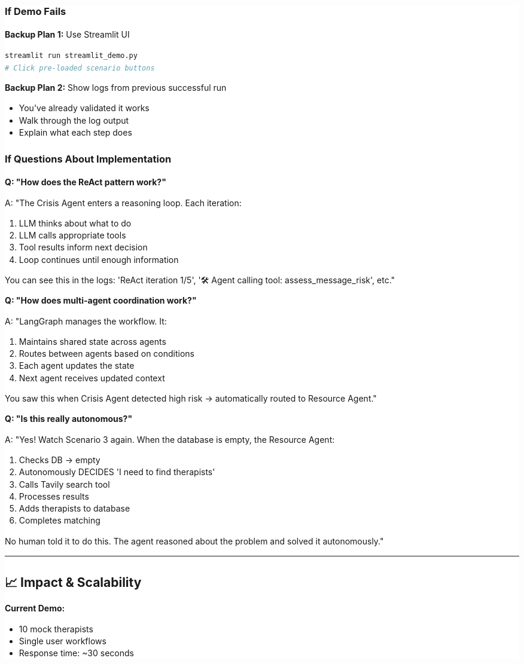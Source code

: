 ### If Demo Fails

**Backup Plan 1:** Use Streamlit UI
```bash
streamlit run streamlit_demo.py
# Click pre-loaded scenario buttons
```

**Backup Plan 2:** Show logs from previous successful run
- You've already validated it works
- Walk through the log output
- Explain what each step does

### If Questions About Implementation

**Q: "How does the ReAct pattern work?"**

A: "The Crisis Agent enters a reasoning loop. Each iteration:
1. LLM thinks about what to do
2. LLM calls appropriate tools
3. Tool results inform next decision
4. Loop continues until enough information

You can see this in the logs: 'ReAct iteration 1/5', '🛠️ Agent calling tool: assess_message_risk', etc."

**Q: "How does multi-agent coordination work?"**

A: "LangGraph manages the workflow. It:
1. Maintains shared state across agents
2. Routes between agents based on conditions
3. Each agent updates the state
4. Next agent receives updated context

You saw this when Crisis Agent detected high risk → automatically routed to Resource Agent."

**Q: "Is this really autonomous?"**

A: "Yes! Watch Scenario 3 again. When the database is empty, the Resource Agent:
1. Checks DB → empty
2. Autonomously DECIDES 'I need to find therapists'
3. Calls Tavily search tool
4. Processes results
5. Adds therapists to database
6. Completes matching

No human told it to do this. The agent reasoned about the problem and solved it autonomously."

---

## 📈 Impact & Scalability

**Current Demo:**
- 10 mock therapists
- Single user workflows
- Response time: ~30 seconds
